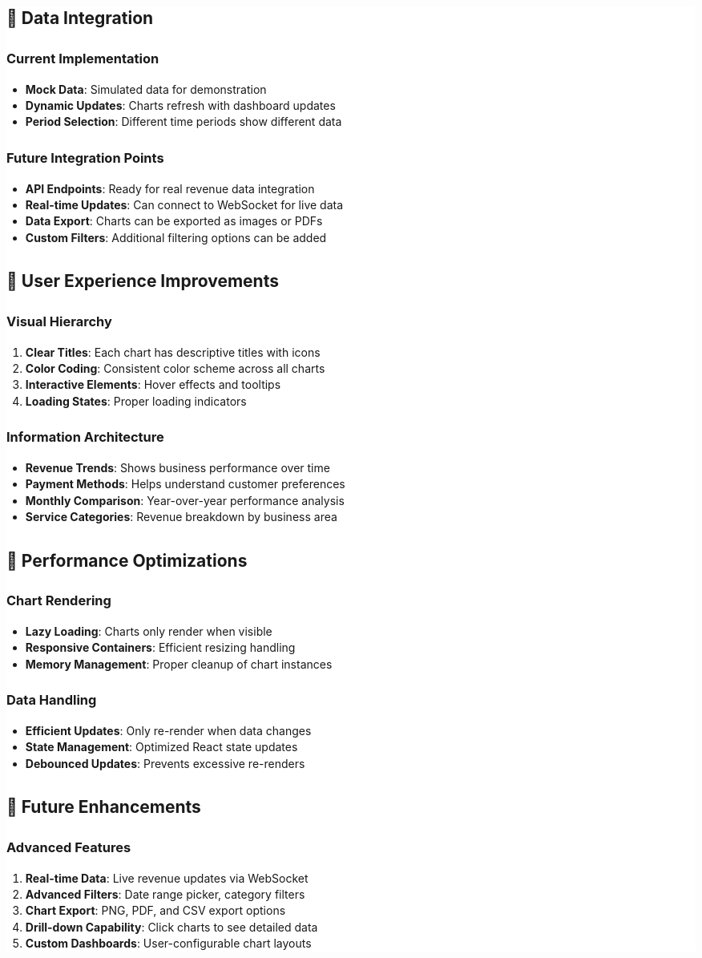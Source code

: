## 🔄 Data Integration

### **Current Implementation**
- **Mock Data**: Simulated data for demonstration
- **Dynamic Updates**: Charts refresh with dashboard updates
- **Period Selection**: Different time periods show different data

### **Future Integration Points**
- **API Endpoints**: Ready for real revenue data integration
- **Real-time Updates**: Can connect to WebSocket for live data
- **Data Export**: Charts can be exported as images or PDFs
- **Custom Filters**: Additional filtering options can be added

## 🎯 User Experience Improvements

### **Visual Hierarchy**
1. **Clear Titles**: Each chart has descriptive titles with icons
2. **Color Coding**: Consistent color scheme across all charts
3. **Interactive Elements**: Hover effects and tooltips
4. **Loading States**: Proper loading indicators

### **Information Architecture**
- **Revenue Trends**: Shows business performance over time
- **Payment Methods**: Helps understand customer preferences
- **Monthly Comparison**: Year-over-year performance analysis
- **Service Categories**: Revenue breakdown by business area

## 🚀 Performance Optimizations

### **Chart Rendering**
- **Lazy Loading**: Charts only render when visible
- **Responsive Containers**: Efficient resizing handling
- **Memory Management**: Proper cleanup of chart instances

### **Data Handling**
- **Efficient Updates**: Only re-render when data changes
- **State Management**: Optimized React state updates
- **Debounced Updates**: Prevents excessive re-renders

## 🔮 Future Enhancements

### **Advanced Features**
1. **Real-time Data**: Live revenue updates via WebSocket
2. **Advanced Filters**: Date range picker, category filters
3. **Chart Export**: PNG, PDF, and CSV export options
4. **Drill-down Capability**: Click charts to see detailed data
5. **Custom Dashboards**: User-configurable chart layouts

